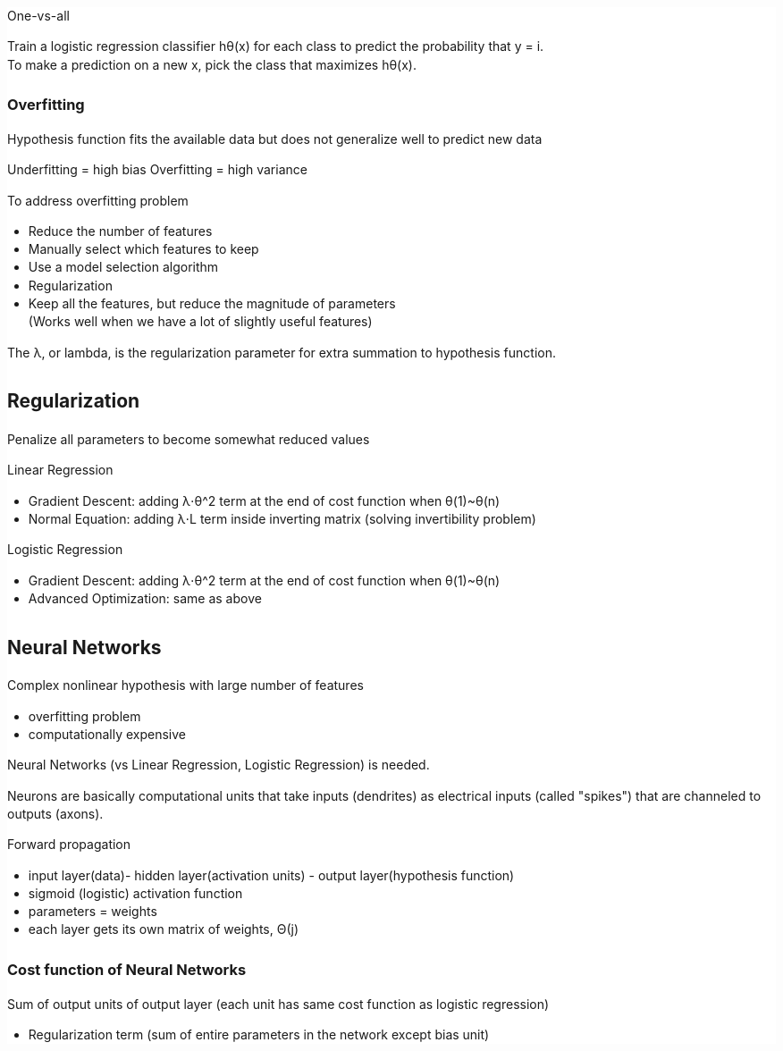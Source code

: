 One-vs-all

Train a logistic regression classifier hθ(x) for each class to predict the probability that y = i.  
To make a prediction on a new x, pick the class that maximizes hθ(x).

### Overfitting

Hypothesis function fits the available data but does not generalize well to predict new data

Underfitting = high bias
Overfitting = high variance

To address overfitting problem
- Reduce the number of features
- Manually select which features to keep
- Use a model selection algorithm
- Regularization
- Keep all the features, but reduce the magnitude of parameters  
	(Works well when we have a lot of slightly useful features)

The λ, or lambda, is the regularization parameter for extra summation to hypothesis function.

## Regularization

Penalize all parameters to become somewhat reduced values

Linear Regression
- Gradient Descent: adding λ⋅θ^2 term at the end of cost function when θ(1)~θ(n)
- Normal Equation: adding λ⋅L term inside inverting matrix (solving invertibility problem)

Logistic Regression
- Gradient Descent: adding λ⋅θ^2 term at the end of cost function when θ(1)~θ(n)
- Advanced Optimization: same as above

## Neural Networks

Complex nonlinear hypothesis with large number of features
- overfitting problem
- computationally expensive

Neural Networks (vs Linear Regression, Logistic Regression) is needed.

Neurons are basically computational units that take inputs (dendrites) as electrical inputs (called "spikes") that are channeled to outputs (axons).

Forward propagation
- input layer(data)- hidden layer(activation units) - output layer(hypothesis function)
- sigmoid (logistic) activation function
- parameters = weights
- each layer gets its own matrix of weights, Θ(j)

### Cost function of Neural Networks

Sum of output units of output layer (each unit has same cost function as logistic regression)
+ Regularization term (sum of entire parameters in the network except bias unit)
